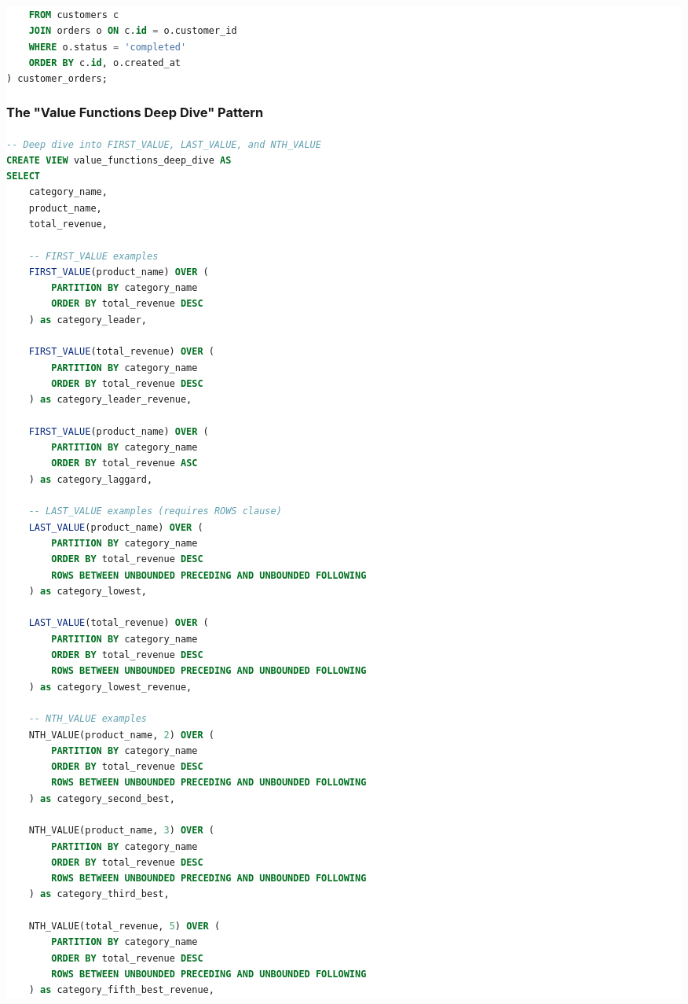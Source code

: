 ```sql
    FROM customers c
    JOIN orders o ON c.id = o.customer_id
    WHERE o.status = 'completed'
    ORDER BY c.id, o.created_at
) customer_orders;
```

### The "Value Functions Deep Dive" Pattern
```sql
-- Deep dive into FIRST_VALUE, LAST_VALUE, and NTH_VALUE
CREATE VIEW value_functions_deep_dive AS
SELECT 
    category_name,
    product_name,
    total_revenue,
    
    -- FIRST_VALUE examples
    FIRST_VALUE(product_name) OVER (
        PARTITION BY category_name 
        ORDER BY total_revenue DESC
    ) as category_leader,
    
    FIRST_VALUE(total_revenue) OVER (
        PARTITION BY category_name 
        ORDER BY total_revenue DESC
    ) as category_leader_revenue,
    
    FIRST_VALUE(product_name) OVER (
        PARTITION BY category_name 
        ORDER BY total_revenue ASC
    ) as category_laggard,
    
    -- LAST_VALUE examples (requires ROWS clause)
    LAST_VALUE(product_name) OVER (
        PARTITION BY category_name 
        ORDER BY total_revenue DESC
        ROWS BETWEEN UNBOUNDED PRECEDING AND UNBOUNDED FOLLOWING
    ) as category_lowest,
    
    LAST_VALUE(total_revenue) OVER (
        PARTITION BY category_name 
        ORDER BY total_revenue DESC
        ROWS BETWEEN UNBOUNDED PRECEDING AND UNBOUNDED FOLLOWING
    ) as category_lowest_revenue,
    
    -- NTH_VALUE examples
    NTH_VALUE(product_name, 2) OVER (
        PARTITION BY category_name 
        ORDER BY total_revenue DESC
        ROWS BETWEEN UNBOUNDED PRECEDING AND UNBOUNDED FOLLOWING
    ) as category_second_best,
    
    NTH_VALUE(product_name, 3) OVER (
        PARTITION BY category_name 
        ORDER BY total_revenue DESC
        ROWS BETWEEN UNBOUNDED PRECEDING AND UNBOUNDED FOLLOWING
    ) as category_third_best,
    
    NTH_VALUE(total_revenue, 5) OVER (
        PARTITION BY category_name 
        ORDER BY total_revenue DESC
        ROWS BETWEEN UNBOUNDED PRECEDING AND UNBOUNDED FOLLOWING
    ) as category_fifth_best_revenue,
```